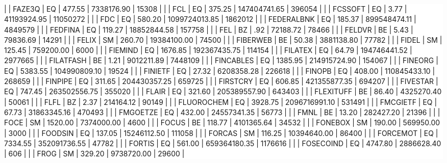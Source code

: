 |  | FAZE3Q | EQ | 477.55 | 7338176.90 | 15308 |
|  | FCL | EQ | 375.25 | 147404741.65 | 396054 |
|  | FCSSOFT | EQ | 3.77 | 41193924.95 | 11050272 |
|  | FDC | EQ | 580.20 | 1099724013.85 | 1862012 |
|  | FEDERALBNK | EQ | 185.37 | 899548474.11 | 4849579 |
|  | FEDFINA | EQ | 119.27 | 18852844.58 | 157758 |
|  | FEL | BZ | .92 | 72188.72 | 78466 |
|  | FELDVR | BE | 5.43 | 79836.69 | 14291 |
|  | FELIX | SM | 260.70 | 19384100.00 | 74500 |
|  | FIBERWEB | BE | 50.38 | 3881138.80 | 77782 |
|  | FIDEL | SM | 125.45 | 759200.00 | 6000 |
|  | FIEMIND | EQ | 1676.85 | 192367435.75 | 114154 |
|  | FILATEX | EQ | 64.79 | 194746441.52 | 2977665 |
|  | FILATFASH | BE | 1.21 | 9012211.89 | 7448109 |
|  | FINCABLES | EQ | 1385.95 | 214915724.90 | 154067 |
|  | FINEORG | EQ | 5383.55 | 104990809.10 | 19524 |
|  | FINIETF | EQ | 27.32 | 6208358.28 | 226618 |
|  | FINOPB | EQ | 408.00 | 110845433.10 | 268659 |
|  | FINPIPE | EQ | 311.65 | 204430357.25 | 659725 |
|  | FIRSTCRY | EQ | 606.85 | 421355877.35 | 694207 |
|  | FIVESTAR | EQ | 747.45 | 263502556.75 | 355020 |
|  | FLAIR | EQ | 321.60 | 205389557.90 | 643403 |
|  | FLEXITUFF | BE | 86.40 | 4325270.40 | 50061 |
|  | FLFL | BZ | 2.37 | 214164.12 | 90149 |
|  | FLUOROCHEM | EQ | 3928.75 | 2096716991.10 | 531491 |
|  | FMCGIETF | EQ | 67.73 | 31863345.16 | 470493 |
|  | FMGOETZE | EQ | 432.00 | 24557341.35 | 56773 |
|  | FMNL | BE | 13.20 | 282427.20 | 21396 |
|  | FOCE | SM | 1520.00 | 7374000.00 | 4600 |
|  | FOCUS | BE | 118.77 | 4101365.64 | 34532 |
|  | FONEBOX | SM | 190.00 | 569950.00 | 3000 |
|  | FOODSIN | EQ | 137.05 | 15246112.50 | 111058 |
|  | FORCAS | SM | 116.25 | 10394640.00 | 86400 |
|  | FORCEMOT | EQ | 7334.55 | 352091736.55 | 47782 |
|  | FORTIS | EQ | 561.00 | 659364180.35 | 1176616 |
|  | FOSECOIND | EQ | 4747.80 | 2886628.40 | 606 |
|  | FROG | SM | 329.20 | 9738720.00 | 29600 |
